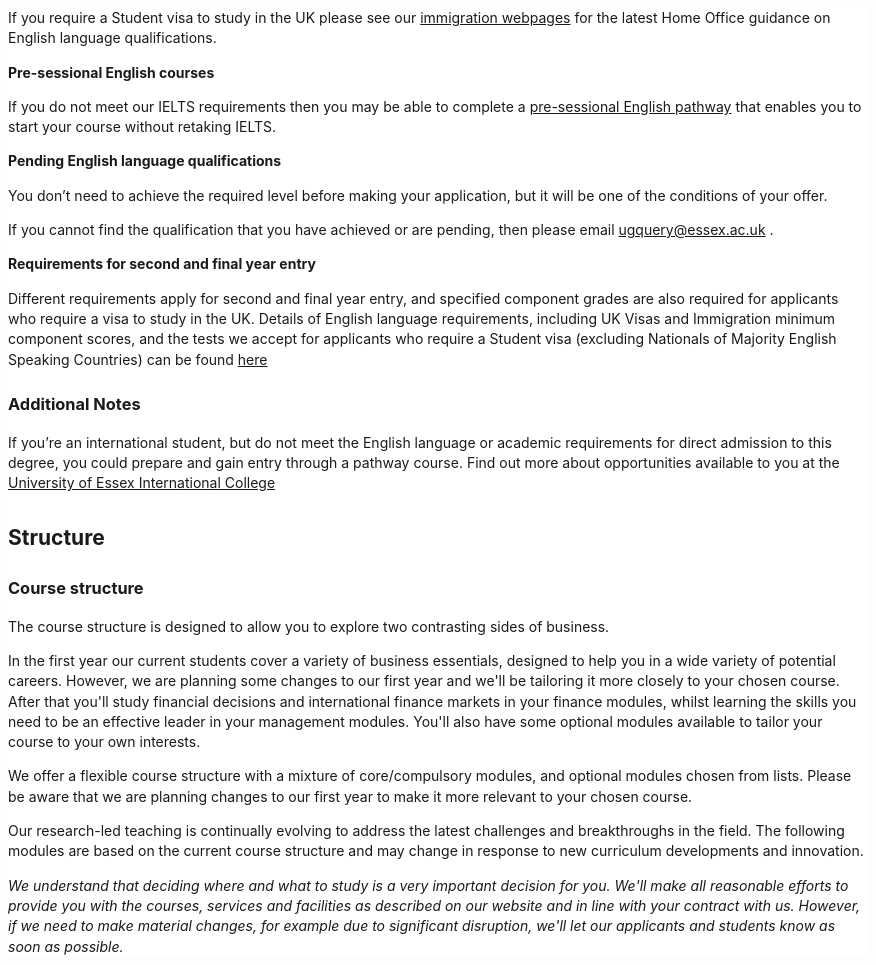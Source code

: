 If you require a Student visa to study in the UK please see our [immigration webpages](https://www.essex.ac.uk/international/immigration-and-visas) for the latest Home Office guidance on English language qualifications.

**Pre-sessional English courses**

If you do not meet our IELTS requirements then you may be able to complete a [pre-sessional English pathway](https://www.essex.ac.uk/international/pre-sessional) that enables you to start your course without retaking IELTS.

**Pending English language qualifications**

You don’t need to achieve the required level before making your application, but it will be one of the conditions of your offer.

If you cannot find the qualification that you have achieved or are pending, then please email [ugquery@essex.ac.uk](mailto:ugquery@essex.ac.uk)
.

**Requirements for second and final year entry**

Different requirements apply for second and final year entry, and specified component grades are also required for applicants who require a visa to study in the UK. Details of English language requirements, including UK Visas and Immigration minimum component scores, and the tests we accept for applicants who require a Student visa (excluding Nationals of Majority English Speaking Countries) can be found [here](https://www1.essex.ac.uk/documents/admissions/englishInternational.pdf)

### Additional Notes

If you’re an international student, but do not meet the English language or academic requirements for direct admission to this degree, you could prepare and gain entry through a pathway course. Find out more about opportunities available to you at the [University of Essex International College](https://www.kaplanpathways.com/colleges/university-essex-international-college)

## Structure

### Course structure

The course structure is designed to allow you to explore two contrasting sides of business.

In the first year our current students cover a variety of business essentials, designed to help you in a wide variety of potential careers. However, we are planning some changes to our first year and we'll be tailoring it more closely to your chosen course. After that you'll study financial decisions and international finance markets in your finance modules, whilst learning the skills you need to be an effective leader in your management modules. You'll also have some optional modules available to tailor your course to your own interests.

We offer a flexible course structure with a mixture of core/compulsory modules, and optional modules chosen from lists. Please be aware that we are planning changes to our first year to make it more relevant to your chosen course.

Our research-led teaching is continually evolving to address the latest challenges and breakthroughs in the field. The following modules are based on the current course structure and may change in response to new curriculum developments and innovation.

*We understand that deciding where and what to study is a very important decision for you. We'll make all reasonable efforts to provide you with the courses, services and facilities as described on our website and in line with your contract with us. However, if we need to make material changes, for example due to significant disruption, we'll let our applicants and students know as soon as possible.*

